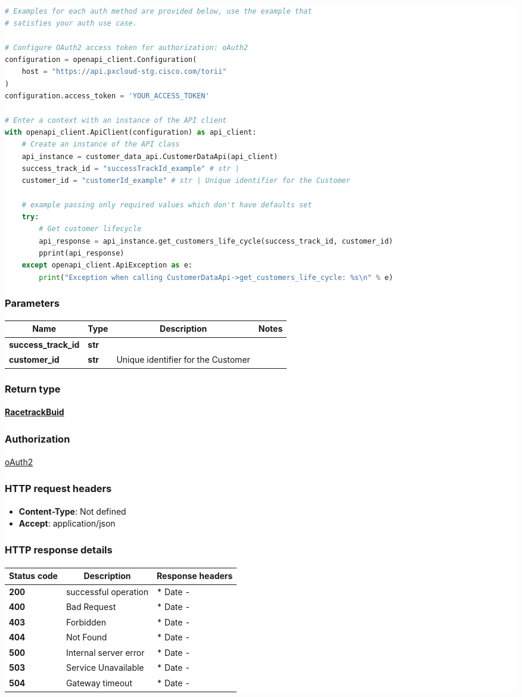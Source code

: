 ```python
# Examples for each auth method are provided below, use the example that
# satisfies your auth use case.

# Configure OAuth2 access token for authorization: oAuth2
configuration = openapi_client.Configuration(
    host = "https://api.pxcloud-stg.cisco.com/torii"
)
configuration.access_token = 'YOUR_ACCESS_TOKEN'

# Enter a context with an instance of the API client
with openapi_client.ApiClient(configuration) as api_client:
    # Create an instance of the API class
    api_instance = customer_data_api.CustomerDataApi(api_client)
    success_track_id = "successTrackId_example" # str | 
    customer_id = "customerId_example" # str | Unique identifier for the Customer

    # example passing only required values which don't have defaults set
    try:
        # Get customer lifecycle
        api_response = api_instance.get_customers_life_cycle(success_track_id, customer_id)
        pprint(api_response)
    except openapi_client.ApiException as e:
        print("Exception when calling CustomerDataApi->get_customers_life_cycle: %s\n" % e)
```


### Parameters

Name | Type | Description  | Notes
------------- | ------------- | ------------- | -------------
 **success_track_id** | **str**|  |
 **customer_id** | **str**| Unique identifier for the Customer |

### Return type

[**RacetrackBuid**](RacetrackBuid.md)

### Authorization

[oAuth2](../README.md#oAuth2)

### HTTP request headers

 - **Content-Type**: Not defined
 - **Accept**: application/json


### HTTP response details

| Status code | Description | Response headers |
|-------------|-------------|------------------|
**200** | successful operation |  * Date -  <br>  |
**400** | Bad Request |  * Date -  <br>  |
**403** | Forbidden |  * Date -  <br>  |
**404** | Not Found |  * Date -  <br>  |
**500** | Internal server error |  * Date -  <br>  |
**503** | Service Unavailable |  * Date -  <br>  |
**504** | Gateway timeout |  * Date -  <br>  |
